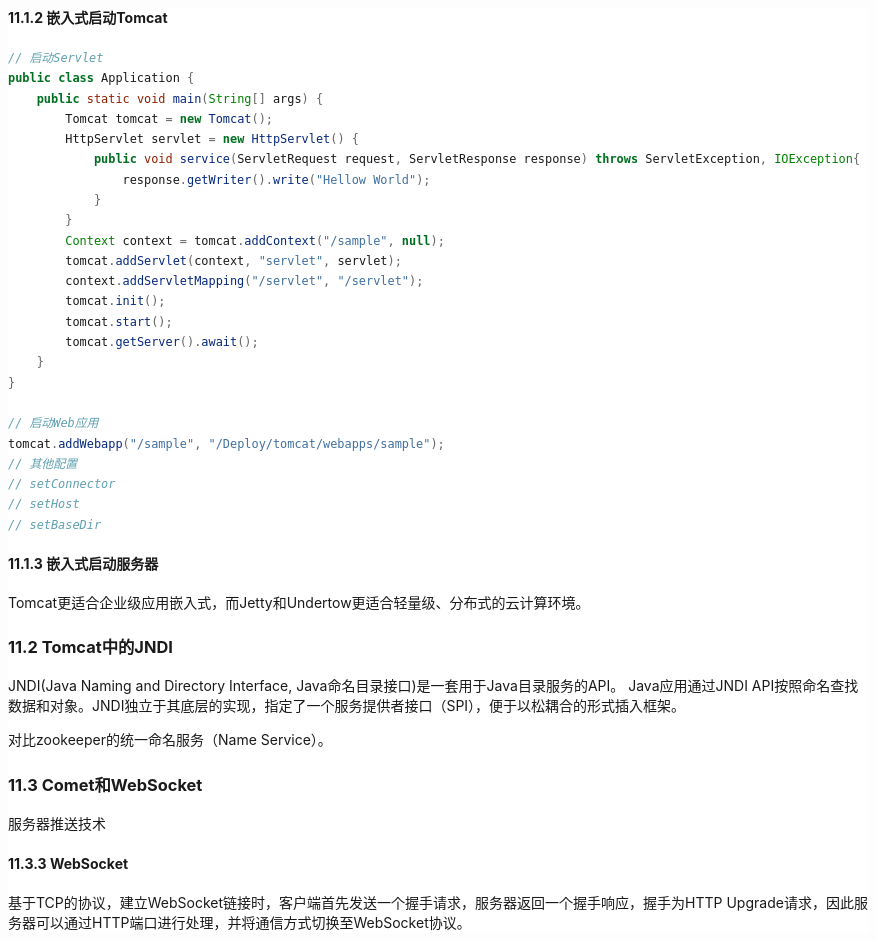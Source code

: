 #### 11.1.2 嵌入式启动Tomcat
```java
// 启动Servlet
public class Application {
    public static void main(String[] args) {
        Tomcat tomcat = new Tomcat();
        HttpServlet servlet = new HttpServlet() {
            public void service(ServletRequest request, ServletResponse response) throws ServletException, IOException{
                response.getWriter().write("Hellow World");
            }
        }
        Context context = tomcat.addContext("/sample", null);
        tomcat.addServlet(context, "servlet", servlet);
        context.addServletMapping("/servlet", "/servlet");
        tomcat.init();
        tomcat.start();
        tomcat.getServer().await();
    }
}

// 启动Web应用
tomcat.addWebapp("/sample", "/Deploy/tomcat/webapps/sample");
// 其他配置
// setConnector
// setHost
// setBaseDir
```

#### 11.1.3 嵌入式启动服务器
Tomcat更适合企业级应用嵌入式，而Jetty和Undertow更适合轻量级、分布式的云计算环境。

### 11.2 Tomcat中的JNDI
JNDI(Java Naming and Directory Interface, Java命名目录接口)是一套用于Java目录服务的API。
Java应用通过JNDI API按照命名查找数据和对象。JNDI独立于其底层的实现，指定了一个服务提供者接口（SPI），便于以松耦合的形式插入框架。

对比zookeeper的统一命名服务（Name Service）。
### 11.3 Comet和WebSocket
服务器推送技术

#### 11.3.3 WebSocket
基于TCP的协议，建立WebSocket链接时，客户端首先发送一个握手请求，服务器返回一个握手响应，握手为HTTP Upgrade请求，因此服务器可以通过HTTP端口进行处理，并将通信方式切换至WebSocket协议。

